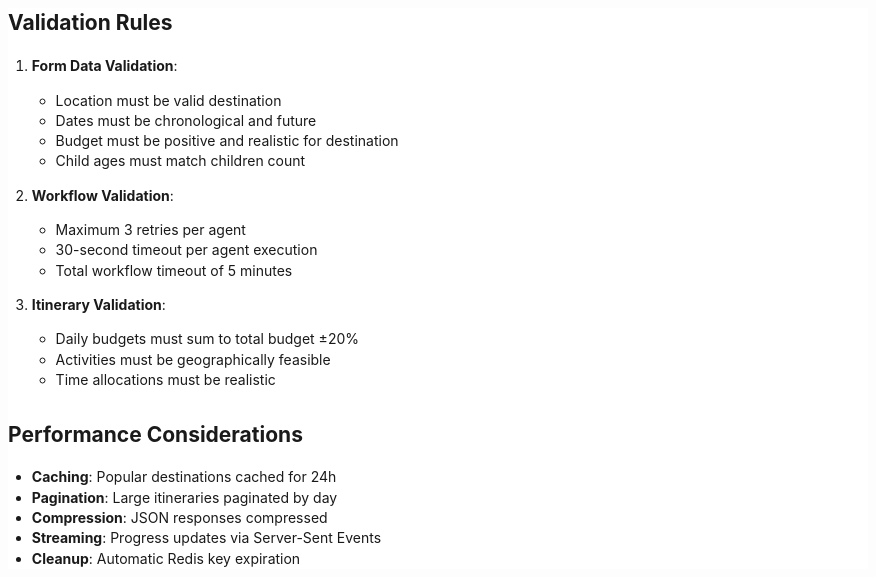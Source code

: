 ## Validation Rules

1. **Form Data Validation**:

   - Location must be valid destination
   - Dates must be chronological and future
   - Budget must be positive and realistic for destination
   - Child ages must match children count

2. **Workflow Validation**:

   - Maximum 3 retries per agent
   - 30-second timeout per agent execution
   - Total workflow timeout of 5 minutes

3. **Itinerary Validation**:
   - Daily budgets must sum to total budget ±20%
   - Activities must be geographically feasible
   - Time allocations must be realistic

## Performance Considerations

- **Caching**: Popular destinations cached for 24h
- **Pagination**: Large itineraries paginated by day
- **Compression**: JSON responses compressed
- **Streaming**: Progress updates via Server-Sent Events
- **Cleanup**: Automatic Redis key expiration
